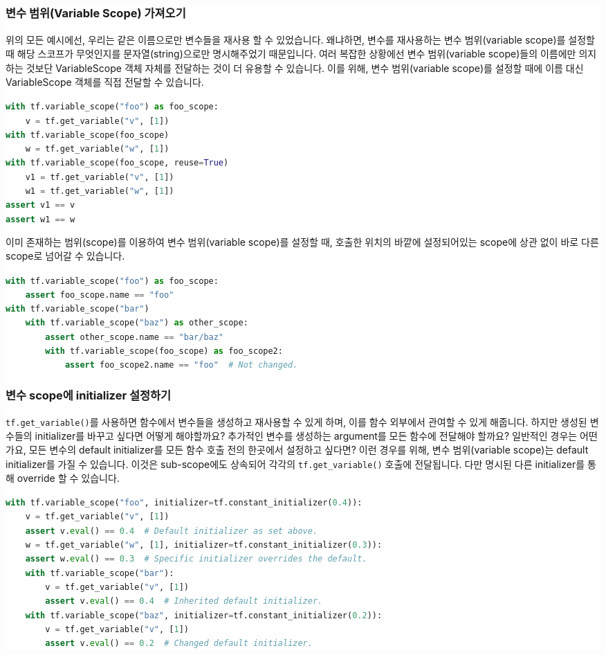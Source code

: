 ### 변수 범위(Variable Scope) 가져오기

위의 모든 예시에선, 우리는 같은 이름으로만 변수들을 재사용 할 수 있었습니다.
왜냐하면, 변수를 재사용하는 변수 범위(variable scope)를 설정할 때 해당 스코프가 무엇인지를 문자열(string)으로만 명시해주었기 때문입니다.
여러 복잡한 상황에선 변수 범위(variable scope)들의 이름에만 의지하는 것보단 VariableScope 객체 자체를 전달하는 것이 더 유용할 수 있습니다.
이를 위해, 변수 범위(variable scope)를 설정할 때에 이름 대신 VariableScope 객체를 직접 전달할 수 있습니다.

```python
with tf.variable_scope("foo") as foo_scope:
    v = tf.get_variable("v", [1])
with tf.variable_scope(foo_scope)
    w = tf.get_variable("w", [1])
with tf.variable_scope(foo_scope, reuse=True)
    v1 = tf.get_variable("v", [1])
    w1 = tf.get_variable("w", [1])
assert v1 == v
assert w1 == w
```

이미 존재하는 범위(scope)를 이용하여 변수 범위(variable scope)를 설정할 때,
호출한 위치의 바깥에 설정되어있는 scope에 상관 없이 바로 다른 scope로 넘어갈 수 있습니다.

```python
with tf.variable_scope("foo") as foo_scope:
    assert foo_scope.name == "foo"
with tf.variable_scope("bar")
    with tf.variable_scope("baz") as other_scope:
        assert other_scope.name == "bar/baz"
        with tf.variable_scope(foo_scope) as foo_scope2:
            assert foo_scope2.name == "foo"  # Not changed.
```

### 변수 scope에 initializer 설정하기

`tf.get_variable()`를 사용하면 함수에서 변수들을 생성하고 재사용할 수 있게 하며, 이를 함수 외부에서 관여할 수 있게 해줍니다.
하지만 생성된 변수들의 initializer를 바꾸고 싶다면 어떻게 해야할까요?
추가적인 변수를 생성하는 argument를 모든 함수에 전달해야 할까요?
일반적인 경우는 어떤가요, 모든 변수의 default initializer를 모든 함수 호출 전의 한곳에서 설정하고 싶다면?
이런 경우를 위해, 변수 범위(variable scope)는 default initializer를 가질 수 있습니다.
이것은 sub-scope에도 상속되어 각각의 `tf.get_variable()` 호출에 전달됩니다.
다만 명시된 다른 initializer를 통해 override 할 수 있습니다.

```python
with tf.variable_scope("foo", initializer=tf.constant_initializer(0.4)):
    v = tf.get_variable("v", [1])
    assert v.eval() == 0.4  # Default initializer as set above.
    w = tf.get_variable("w", [1], initializer=tf.constant_initializer(0.3)):
    assert w.eval() == 0.3  # Specific initializer overrides the default.
    with tf.variable_scope("bar"):
        v = tf.get_variable("v", [1])
        assert v.eval() == 0.4  # Inherited default initializer.
    with tf.variable_scope("baz", initializer=tf.constant_initializer(0.2)):
        v = tf.get_variable("v", [1])
        assert v.eval() == 0.2  # Changed default initializer.
```
